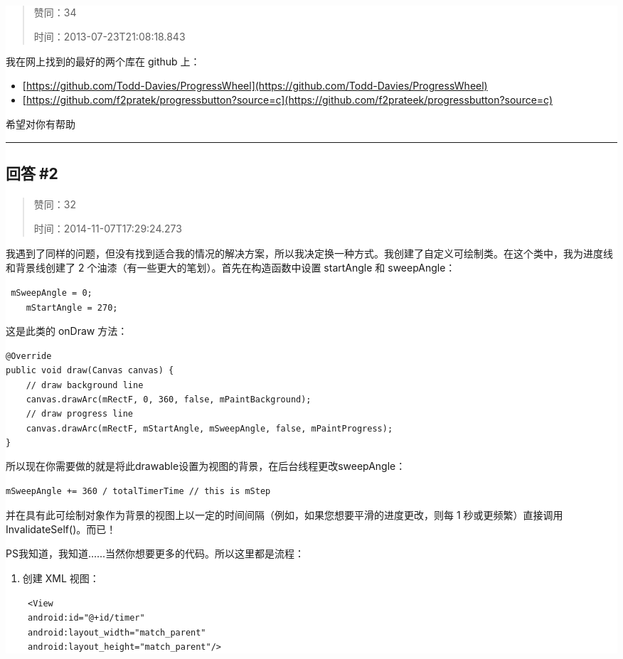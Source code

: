 > 赞同：34
> 
> 时间：2013-07-23T21:08:18.843

我在网上找到的最好的两个库在 github 上：

*   [https://github.com/Todd-Davies/ProgressWheel](https://github.com/Todd-Davies/ProgressWheel)
*   [https://github.com/f2pratek/progressbutton?source=c](https://github.com/f2prateek/progressbutton?source=c)

希望对你有帮助

* * *

## 回答 #2

> 赞同：32
> 
> 时间：2014-11-07T17:29:24.273

我遇到了同样的问题，但没有找到适合我的情况的解决方案，所以我决定换一种方式。我创建了自定义可绘制类。在这个类中，我为进度线和背景线创建了 2 个油漆（有一些更大的笔划）。首先在构造函数中设置 startAngle 和 sweepAngle：

```
 mSweepAngle = 0;
    mStartAngle = 270; 
```

这是此类的 onDraw 方法：

```
@Override
public void draw(Canvas canvas) {
    // draw background line
    canvas.drawArc(mRectF, 0, 360, false, mPaintBackground);
    // draw progress line
    canvas.drawArc(mRectF, mStartAngle, mSweepAngle, false, mPaintProgress);
} 
```

所以现在你需要做的就是将此drawable设置为视图的背景，在后台线程更改sweepAngle：

```
mSweepAngle += 360 / totalTimerTime // this is mStep 
```

并在具有此可绘制对象作为背景的视图上以一定的时间间隔（例如，如果您想要平滑的进度更改，则每 1 秒或更频繁）直接调用 InvalidateSelf()。而已！

PS我知道，我知道......当然你想要更多的代码。所以这里都是流程：

1.  创建 XML 视图：

    ```
     <View
     android:id="@+id/timer"
     android:layout_width="match_parent"
     android:layout_height="match_parent"/> 
    ```
